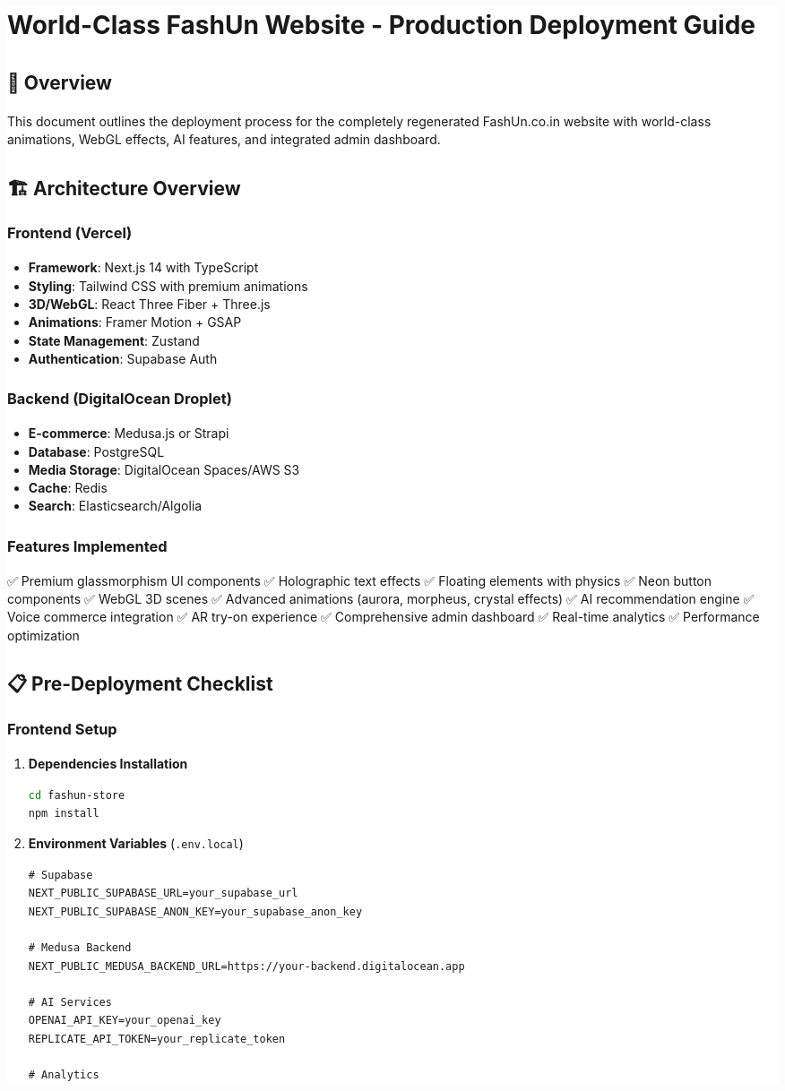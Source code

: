 # World-Class FashUn Website - Production Deployment Guide

## 🚀 Overview
This document outlines the deployment process for the completely regenerated FashUn.co.in website with world-class animations, WebGL effects, AI features, and integrated admin dashboard.

## 🏗️ Architecture Overview

### Frontend (Vercel)
- **Framework**: Next.js 14 with TypeScript
- **Styling**: Tailwind CSS with premium animations
- **3D/WebGL**: React Three Fiber + Three.js
- **Animations**: Framer Motion + GSAP
- **State Management**: Zustand
- **Authentication**: Supabase Auth

### Backend (DigitalOcean Droplet)
- **E-commerce**: Medusa.js or Strapi
- **Database**: PostgreSQL
- **Media Storage**: DigitalOcean Spaces/AWS S3
- **Cache**: Redis
- **Search**: Elasticsearch/Algolia

### Features Implemented
✅ Premium glassmorphism UI components
✅ Holographic text effects
✅ Floating elements with physics
✅ Neon button components
✅ WebGL 3D scenes
✅ Advanced animations (aurora, morpheus, crystal effects)
✅ AI recommendation engine
✅ Voice commerce integration
✅ AR try-on experience
✅ Comprehensive admin dashboard
✅ Real-time analytics
✅ Performance optimization

## 📋 Pre-Deployment Checklist

### Frontend Setup
1. **Dependencies Installation**
   ```bash
   cd fashun-store
   npm install
   ```

2. **Environment Variables** (`.env.local`)
   ```env
   # Supabase
   NEXT_PUBLIC_SUPABASE_URL=your_supabase_url
   NEXT_PUBLIC_SUPABASE_ANON_KEY=your_supabase_anon_key
   
   # Medusa Backend
   NEXT_PUBLIC_MEDUSA_BACKEND_URL=https://your-backend.digitalocean.app
   
   # AI Services
   OPENAI_API_KEY=your_openai_key
   REPLICATE_API_TOKEN=your_replicate_token
   
   # Analytics
   ```